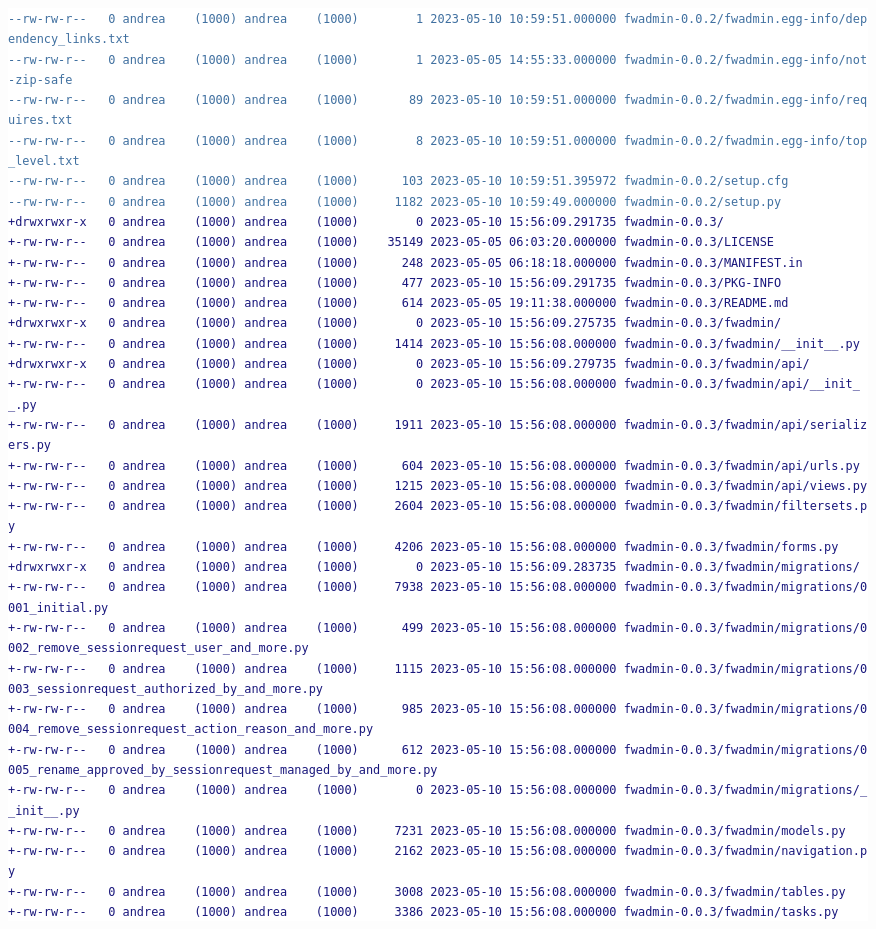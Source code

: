 ```diff
--rw-rw-r--   0 andrea    (1000) andrea    (1000)        1 2023-05-10 10:59:51.000000 fwadmin-0.0.2/fwadmin.egg-info/dependency_links.txt
--rw-rw-r--   0 andrea    (1000) andrea    (1000)        1 2023-05-05 14:55:33.000000 fwadmin-0.0.2/fwadmin.egg-info/not-zip-safe
--rw-rw-r--   0 andrea    (1000) andrea    (1000)       89 2023-05-10 10:59:51.000000 fwadmin-0.0.2/fwadmin.egg-info/requires.txt
--rw-rw-r--   0 andrea    (1000) andrea    (1000)        8 2023-05-10 10:59:51.000000 fwadmin-0.0.2/fwadmin.egg-info/top_level.txt
--rw-rw-r--   0 andrea    (1000) andrea    (1000)      103 2023-05-10 10:59:51.395972 fwadmin-0.0.2/setup.cfg
--rw-rw-r--   0 andrea    (1000) andrea    (1000)     1182 2023-05-10 10:59:49.000000 fwadmin-0.0.2/setup.py
+drwxrwxr-x   0 andrea    (1000) andrea    (1000)        0 2023-05-10 15:56:09.291735 fwadmin-0.0.3/
+-rw-rw-r--   0 andrea    (1000) andrea    (1000)    35149 2023-05-05 06:03:20.000000 fwadmin-0.0.3/LICENSE
+-rw-rw-r--   0 andrea    (1000) andrea    (1000)      248 2023-05-05 06:18:18.000000 fwadmin-0.0.3/MANIFEST.in
+-rw-rw-r--   0 andrea    (1000) andrea    (1000)      477 2023-05-10 15:56:09.291735 fwadmin-0.0.3/PKG-INFO
+-rw-rw-r--   0 andrea    (1000) andrea    (1000)      614 2023-05-05 19:11:38.000000 fwadmin-0.0.3/README.md
+drwxrwxr-x   0 andrea    (1000) andrea    (1000)        0 2023-05-10 15:56:09.275735 fwadmin-0.0.3/fwadmin/
+-rw-rw-r--   0 andrea    (1000) andrea    (1000)     1414 2023-05-10 15:56:08.000000 fwadmin-0.0.3/fwadmin/__init__.py
+drwxrwxr-x   0 andrea    (1000) andrea    (1000)        0 2023-05-10 15:56:09.279735 fwadmin-0.0.3/fwadmin/api/
+-rw-rw-r--   0 andrea    (1000) andrea    (1000)        0 2023-05-10 15:56:08.000000 fwadmin-0.0.3/fwadmin/api/__init__.py
+-rw-rw-r--   0 andrea    (1000) andrea    (1000)     1911 2023-05-10 15:56:08.000000 fwadmin-0.0.3/fwadmin/api/serializers.py
+-rw-rw-r--   0 andrea    (1000) andrea    (1000)      604 2023-05-10 15:56:08.000000 fwadmin-0.0.3/fwadmin/api/urls.py
+-rw-rw-r--   0 andrea    (1000) andrea    (1000)     1215 2023-05-10 15:56:08.000000 fwadmin-0.0.3/fwadmin/api/views.py
+-rw-rw-r--   0 andrea    (1000) andrea    (1000)     2604 2023-05-10 15:56:08.000000 fwadmin-0.0.3/fwadmin/filtersets.py
+-rw-rw-r--   0 andrea    (1000) andrea    (1000)     4206 2023-05-10 15:56:08.000000 fwadmin-0.0.3/fwadmin/forms.py
+drwxrwxr-x   0 andrea    (1000) andrea    (1000)        0 2023-05-10 15:56:09.283735 fwadmin-0.0.3/fwadmin/migrations/
+-rw-rw-r--   0 andrea    (1000) andrea    (1000)     7938 2023-05-10 15:56:08.000000 fwadmin-0.0.3/fwadmin/migrations/0001_initial.py
+-rw-rw-r--   0 andrea    (1000) andrea    (1000)      499 2023-05-10 15:56:08.000000 fwadmin-0.0.3/fwadmin/migrations/0002_remove_sessionrequest_user_and_more.py
+-rw-rw-r--   0 andrea    (1000) andrea    (1000)     1115 2023-05-10 15:56:08.000000 fwadmin-0.0.3/fwadmin/migrations/0003_sessionrequest_authorized_by_and_more.py
+-rw-rw-r--   0 andrea    (1000) andrea    (1000)      985 2023-05-10 15:56:08.000000 fwadmin-0.0.3/fwadmin/migrations/0004_remove_sessionrequest_action_reason_and_more.py
+-rw-rw-r--   0 andrea    (1000) andrea    (1000)      612 2023-05-10 15:56:08.000000 fwadmin-0.0.3/fwadmin/migrations/0005_rename_approved_by_sessionrequest_managed_by_and_more.py
+-rw-rw-r--   0 andrea    (1000) andrea    (1000)        0 2023-05-10 15:56:08.000000 fwadmin-0.0.3/fwadmin/migrations/__init__.py
+-rw-rw-r--   0 andrea    (1000) andrea    (1000)     7231 2023-05-10 15:56:08.000000 fwadmin-0.0.3/fwadmin/models.py
+-rw-rw-r--   0 andrea    (1000) andrea    (1000)     2162 2023-05-10 15:56:08.000000 fwadmin-0.0.3/fwadmin/navigation.py
+-rw-rw-r--   0 andrea    (1000) andrea    (1000)     3008 2023-05-10 15:56:08.000000 fwadmin-0.0.3/fwadmin/tables.py
+-rw-rw-r--   0 andrea    (1000) andrea    (1000)     3386 2023-05-10 15:56:08.000000 fwadmin-0.0.3/fwadmin/tasks.py
```